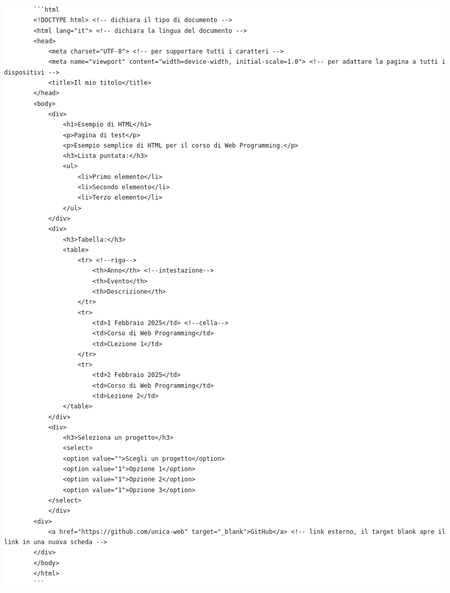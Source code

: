             ```html
            <!DOCTYPE html> <!-- dichiara il tipo di documento -->
            <html lang="it"> <!-- dichiara la lingua del documento -->
            <head>
                <meta charset="UTF-8"> <!-- per supportare tutti i caratteri -->
                <meta name="viewport" content="width=device-width, initial-scale=1.0"> <!-- per adattare la pagina a tutti i dispositivi -->
                <title>Il mio titolo</title>
            </head>
            <body>
                <div>
                    <h1>Esempio di HTML</h1>
                    <p>Pagina di test</p>
                    <p>Esempio semplice di HTML per il corso di Web Programming.</p>
                    <h3>Lista puntata:</h3>
                    <ul>
                        <li>Primo elemento</li>
                        <li>Secondo elemento</li>
                        <li>Terzo elemento</li>
                    </ul>
                </div>
                <div>
                    <h3>Tabella:</h3>
                    <table>
                        <tr> <!--riga-->
                            <th>Anno</th> <!--intestazione-->
                            <th>Evento</th>
                            <th>Descrizione</th>
                        </tr>
                        <tr>
                            <td>1 Febbraio 2025</td> <!--cella-->
                            <td>Corso di Web Programming</td>
                            <td>CLezione 1</td>
                        </tr>
                        <tr>
                            <td>2 Febbraio 2025</td>
                            <td>Corso di Web Programming</td>
                            <td>Lezione 2</td>
                    </table>
                </div>
                <div>
                    <h3>Seleziona un progetto</h3>
                    <select>
                    <option value="">Scegli un progetto</option>
                    <option value="1">Opzione 1</option>
                    <option value="1">Opzione 2</option>
                    <option value="1">Opzione 3</option>
                </select>
                </div>
            <div>
                <a href="https://github.com/unica-web" target="_blank">GitHub</a> <!-- link esterno, il target blank apre il link in una nuova scheda -->
            </div>
            </body>
            </html>
            ```
            